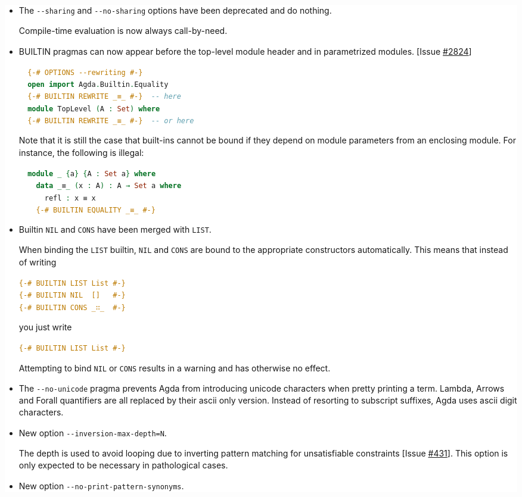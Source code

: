 * The `--sharing` and `--no-sharing` options have been deprecated and do
  nothing.

  Compile-time evaluation is now always call-by-need.

* BUILTIN pragmas can now appear before the top-level module header
  and in parametrized modules.
  [Issue [#2824](https://github.com/agda/agda/issues/2824)]
  ```agda
    {-# OPTIONS --rewriting #-}
    open import Agda.Builtin.Equality
    {-# BUILTIN REWRITE _≡_ #-}  -- here
    module TopLevel (A : Set) where
    {-# BUILTIN REWRITE _≡_ #-}  -- or here
  ```
  Note that it is still the case that built-ins cannot be bound if
  they depend on module parameters from an enclosing module. For
  instance, the following is illegal:
  ```agda
    module _ {a} {A : Set a} where
      data _≡_ (x : A) : A → Set a where
        refl : x ≡ x
      {-# BUILTIN EQUALITY _≡_ #-}
  ```

* Builtin `NIL` and `CONS` have been merged with `LIST`.

  When binding the `LIST` builtin, `NIL` and `CONS` are bound to
  the appropriate constructors automatically. This means that instead
  of writing

  ```agda
  {-# BUILTIN LIST List #-}
  {-# BUILTIN NIL  []   #-}
  {-# BUILTIN CONS _∷_  #-}
  ```

  you just write

  ```agda
  {-# BUILTIN LIST List #-}
  ```

  Attempting to bind `NIL` or `CONS` results in a warning and has otherwise no
  effect.

* The `--no-unicode` pragma prevents Agda from introducing unicode characters
  when pretty printing a term. Lambda, Arrows and Forall quantifiers are all
  replaced by their ascii only version. Instead of resorting to subscript
  suffixes, Agda uses ascii digit characters.

* New option `--inversion-max-depth=N`.

  The depth is used to avoid looping due to inverting pattern matching for
  unsatisfiable constraints [Issue [#431](https://github.com/agda/agda/issues/431)].
  This option is only expected to be necessary in pathological cases.

* New option `--no-print-pattern-synonyms`.
